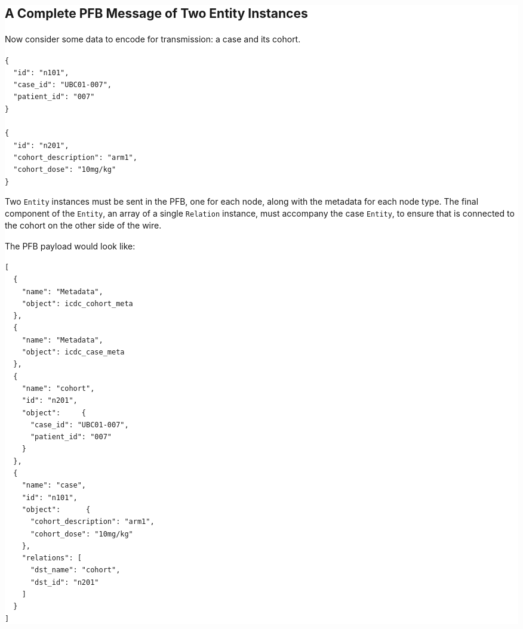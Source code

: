## A Complete PFB Message of Two Entity Instances

Now consider some data to encode for transmission: a case and its cohort.

    {
      "id": "n101",
      "case_id": "UBC01-007",
      "patient_id": "007"
    }
    
    {
      "id": "n201",
      "cohort_description": "arm1",
      "cohort_dose": "10mg/kg"
    }


Two ``Entity`` instances must be sent in the PFB, one for each node, along with the metadata for each node type. The final component of the ``Entity``, an array of a single ``Relation`` instance, must accompany the case ``Entity``, to ensure that is connected to the cohort on the other side of the wire.

The PFB payload would look like:

    [
      { 
        "name": "Metadata",
        "object": icdc_cohort_meta
      },
      {
        "name": "Metadata", 
        "object": icdc_case_meta
      },
      {
        "name": "cohort",
        "id": "n201",
		"object":     {
          "case_id": "UBC01-007",
          "patient_id": "007"
        }
      },
      {
        "name": "case",
        "id": "n101",
        "object":      {
          "cohort_description": "arm1",
          "cohort_dose": "10mg/kg"
        },
        "relations": [
          "dst_name": "cohort",
          "dst_id": "n201"
        ]
      }
    ]

